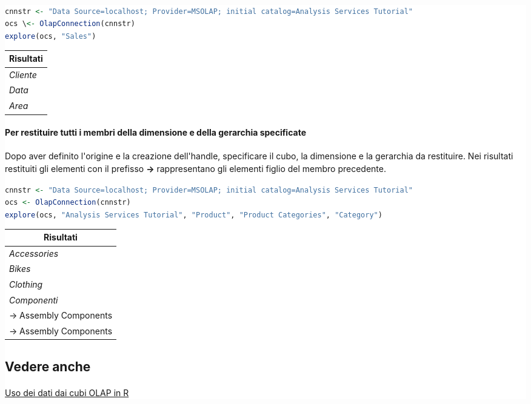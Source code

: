 ```R
cnnstr <- "Data Source=localhost; Provider=MSOLAP; initial catalog=Analysis Services Tutorial"
ocs \<- OlapConnection(cnnstr)
explore(ocs, "Sales")
```

| Risultati  |
| ----|
| _Cliente_|
|_Data_|
|_Area_|


#### <a name="to-return-all-members-of-the-specified-dimension-and-hierarchy"></a>Per restituire tutti i membri della dimensione e della gerarchia specificate

Dopo aver definito l'origine e la creazione dell'handle, specificare il cubo, la dimensione e la gerarchia da restituire. Nei risultati restituiti gli elementi con il prefisso **->** rappresentano gli elementi figlio del membro precedente.

```R
cnnstr <- "Data Source=localhost; Provider=MSOLAP; initial catalog=Analysis Services Tutorial"
ocs <- OlapConnection(cnnstr)
explore(ocs, "Analysis Services Tutorial", "Product", "Product Categories", "Category")
```

| Risultati  |
| ----|
| _Accessories_|
|_Bikes_|
|_Clothing_|
|_Componenti_|
|-> Assembly Components|
|-> Assembly Components|


## <a name="see-also"></a>Vedere anche

[Uso dei dati dai cubi OLAP in R](../../machine-learning/r/using-data-from-olap-cubes-in-r.md)
